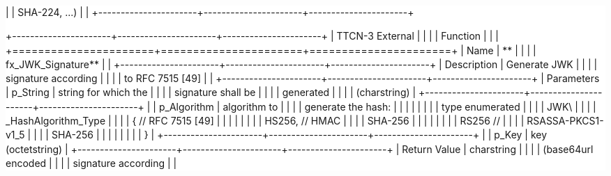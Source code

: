 |                      | SHA-224, \...)       |                      |
+----------------------+----------------------+----------------------+

+----------------------+----------------------+----------------------+
| TTCN-3 External      |                      |                      |
| Function             |                      |                      |
+======================+======================+======================+
| Name                 | **                   |                      |
|                      | fx\_JWK\_Signature** |                      |
+----------------------+----------------------+----------------------+
| Description          | Generate JWK         |                      |
|                      | signature according  |                      |
|                      | to RFC 7515 \[49\]   |                      |
+----------------------+----------------------+----------------------+
| Parameters           | p\_String            | string for which the |
|                      |                      | signature shall be   |
|                      |                      | generated            |
|                      |                      | (charstring)         |
+----------------------+----------------------+----------------------+
|                      | p\_Algorithm         | algorithm to         |
|                      |                      | generate the hash:   |
|                      |                      |                      |
|                      |                      | type enumerated      |
|                      |                      | JWK\                 |
|                      |                      | _HashAlgorithm\_Type |
|                      |                      | { // RFC 7515 \[49\] |
|                      |                      |                      |
|                      |                      | HS256, // HMAC       |
|                      |                      | SHA-256              |
|                      |                      |                      |
|                      |                      | RS256 //             |
|                      |                      | RSASSA-PKCS1-v1\_5   |
|                      |                      | SHA-256              |
|                      |                      |                      |
|                      |                      | }                    |
+----------------------+----------------------+----------------------+
|                      | p\_Key               | key (octetstring)    |
+----------------------+----------------------+----------------------+
| Return Value         | charstring           |                      |
|                      | (base64url encoded   |                      |
|                      | signature according  |                      |